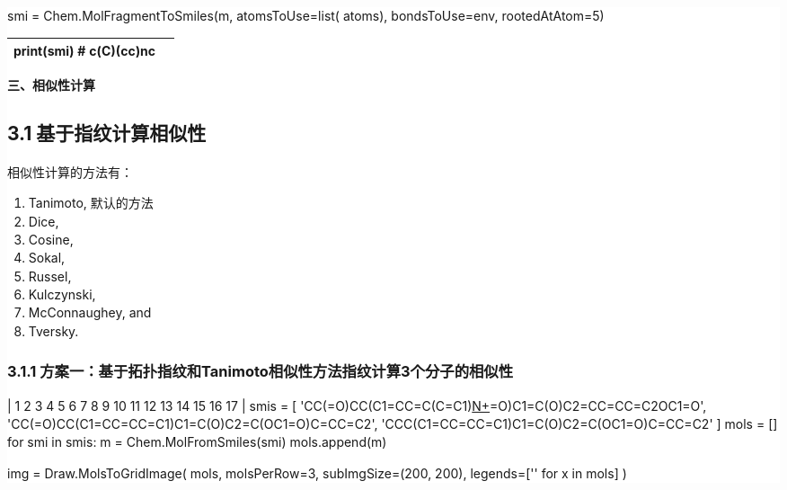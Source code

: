 smi = Chem.MolFragmentToSmiles(m, atomsToUse=list(
atoms), bondsToUse=env, rootedAtAtom=5)

| print(smi) # c(C)(cc)nc |  |
| ----------------------- | - |

**三、相似性计算**

## 3.1 基于指纹计算相似性

相似性计算的方法有：

1. Tanimoto, 默认的方法
2. Dice,
3. Cosine,
4. Sokal,
5. Russel,
6. Kulczynski,
7. McConnaughey, and
8. Tversky.

### 3.1.1 方案一：基于拓扑指纹和Tanimoto相似性方法指纹计算3个分子的相似性

| 1
2
3
4
5
6
7
8
9
10
11
12
13
14
15
16
17 | smis = [
'CC(=O)CC(C1=CC=C(C=C1)[N+]([O-])=O)C1=C(O)C2=CC=CC=C2OC1=O',
'CC(=O)CC(C1=CC=CC=C1)C1=C(O)C2=C(OC1=O)C=CC=C2',
'CCC(C1=CC=CC=C1)C1=C(O)C2=C(OC1=O)C=CC=C2'
]
mols = []
for smi in smis:
m = Chem.MolFromSmiles(smi)
mols.append(m)

img = Draw.MolsToGridImage(
mols,
molsPerRow=3,
subImgSize=(200, 200),
legends=['' for x in mols]
)
